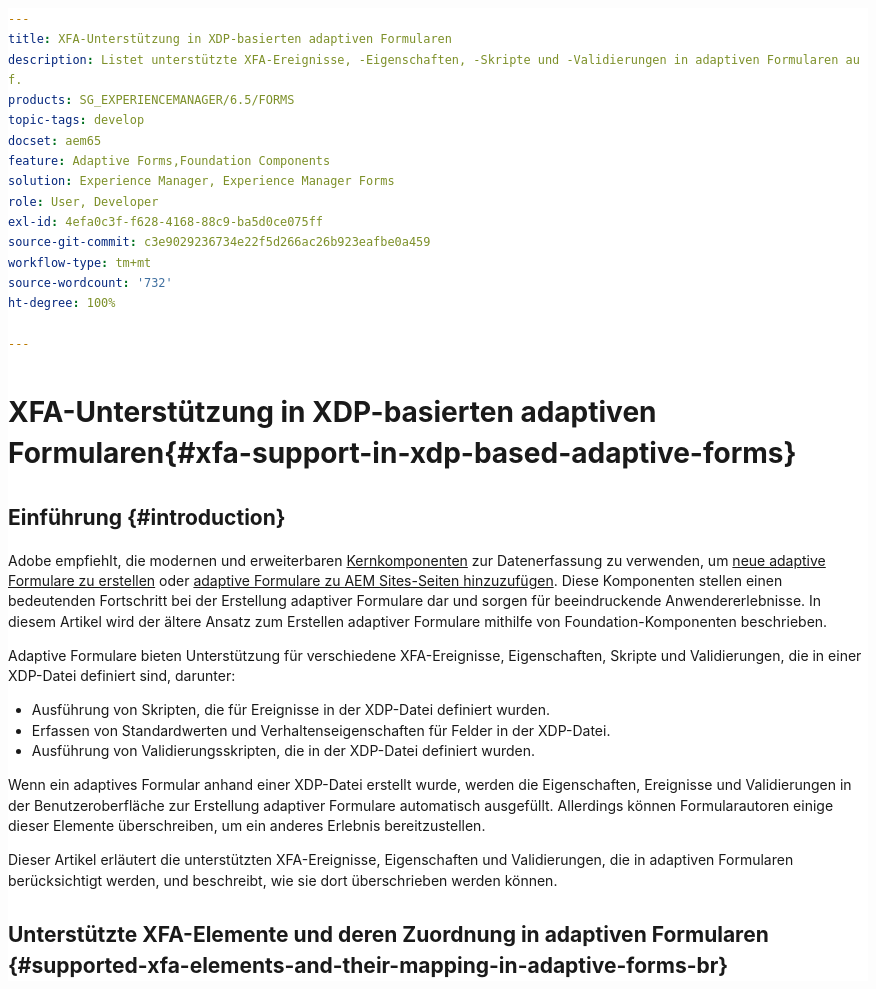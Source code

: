 ```yaml
---
title: XFA-Unterstützung in XDP-basierten adaptiven Formularen
description: Listet unterstützte XFA-Ereignisse, -Eigenschaften, -Skripte und -Validierungen in adaptiven Formularen auf.
products: SG_EXPERIENCEMANAGER/6.5/FORMS
topic-tags: develop
docset: aem65
feature: Adaptive Forms,Foundation Components
solution: Experience Manager, Experience Manager Forms
role: User, Developer
exl-id: 4efa0c3f-f628-4168-88c9-ba5d0ce075ff
source-git-commit: c3e9029236734e22f5d266ac26b923eafbe0a459
workflow-type: tm+mt
source-wordcount: '732'
ht-degree: 100%

---
```


# XFA-Unterstützung in XDP-basierten adaptiven Formularen{#xfa-support-in-xdp-based-adaptive-forms}

## Einführung {#introduction}

<span class="preview"> Adobe empfiehlt, die modernen und erweiterbaren [Kernkomponenten](https://experienceleague.adobe.com/docs/experience-manager-core-components/using/adaptive-forms/introduction.html?lang=de) zur Datenerfassung zu verwenden, um [neue adaptive Formulare zu erstellen](/help/forms/using/create-an-adaptive-form-core-components.md) oder [adaptive Formulare zu AEM Sites-Seiten hinzuzufügen](/help/forms/using/create-or-add-an-adaptive-form-to-aem-sites-page.md). Diese Komponenten stellen einen bedeutenden Fortschritt bei der Erstellung adaptiver Formulare dar und sorgen für beeindruckende Anwendererlebnisse. In diesem Artikel wird der ältere Ansatz zum Erstellen adaptiver Formulare mithilfe von Foundation-Komponenten beschrieben. </span>

Adaptive Formulare bieten Unterstützung für verschiedene XFA-Ereignisse, Eigenschaften, Skripte und Validierungen, die in einer XDP-Datei definiert sind, darunter:

* Ausführung von Skripten, die für Ereignisse in der XDP-Datei definiert wurden.
* Erfassen von Standardwerten und Verhaltenseigenschaften für Felder in der XDP-Datei.
* Ausführung von Validierungsskripten, die in der XDP-Datei definiert wurden.

Wenn ein adaptives Formular anhand einer XDP-Datei erstellt wurde, werden die Eigenschaften, Ereignisse und Validierungen in der Benutzeroberfläche zur Erstellung adaptiver Formulare automatisch ausgefüllt. Allerdings können Formularautoren einige dieser Elemente überschreiben, um ein anderes Erlebnis bereitzustellen.

Dieser Artikel erläutert die unterstützten XFA-Ereignisse, Eigenschaften und Validierungen, die in adaptiven Formularen berücksichtigt werden, und beschreibt, wie sie dort überschrieben werden können.

## Unterstützte XFA-Elemente und deren Zuordnung in adaptiven Formularen {#supported-xfa-elements-and-their-mapping-in-adaptive-forms-br}
